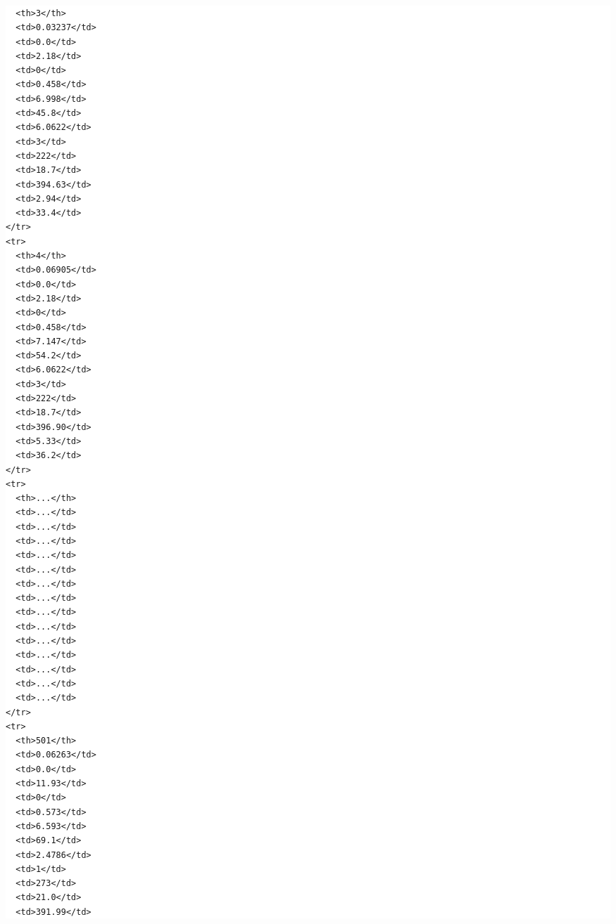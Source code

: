       <th>3</th>
      <td>0.03237</td>
      <td>0.0</td>
      <td>2.18</td>
      <td>0</td>
      <td>0.458</td>
      <td>6.998</td>
      <td>45.8</td>
      <td>6.0622</td>
      <td>3</td>
      <td>222</td>
      <td>18.7</td>
      <td>394.63</td>
      <td>2.94</td>
      <td>33.4</td>
    </tr>
    <tr>
      <th>4</th>
      <td>0.06905</td>
      <td>0.0</td>
      <td>2.18</td>
      <td>0</td>
      <td>0.458</td>
      <td>7.147</td>
      <td>54.2</td>
      <td>6.0622</td>
      <td>3</td>
      <td>222</td>
      <td>18.7</td>
      <td>396.90</td>
      <td>5.33</td>
      <td>36.2</td>
    </tr>
    <tr>
      <th>...</th>
      <td>...</td>
      <td>...</td>
      <td>...</td>
      <td>...</td>
      <td>...</td>
      <td>...</td>
      <td>...</td>
      <td>...</td>
      <td>...</td>
      <td>...</td>
      <td>...</td>
      <td>...</td>
      <td>...</td>
      <td>...</td>
    </tr>
    <tr>
      <th>501</th>
      <td>0.06263</td>
      <td>0.0</td>
      <td>11.93</td>
      <td>0</td>
      <td>0.573</td>
      <td>6.593</td>
      <td>69.1</td>
      <td>2.4786</td>
      <td>1</td>
      <td>273</td>
      <td>21.0</td>
      <td>391.99</td>